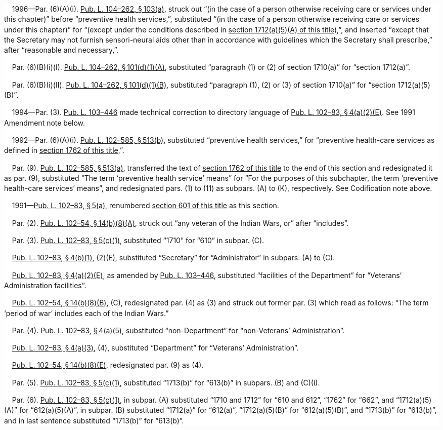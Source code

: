     1996—Par. (6)(A)(i). [Pub. L. 104–262, § 103(a)][/us/pl/104/262/s103/a], struck out “(in the case of a person otherwise receiving care or services under this chapter)” before “preventive health services,”, substituted “(in the case of a person otherwise receiving care or services under this chapter)” for “(except under the conditions described in [section 1712(a)(5)(A) of this title][/us/usc/t38/s1712/a/5/A]),”, and inserted “except that the Secretary may not furnish sensori-neural aids other than in accordance with guidelines which the Secretary shall prescribe,” after “reasonable and necessary,”.

    Par. (6)(B)(i)(I). [Pub. L. 104–262, § 101(d)(1)(A)][/us/pl/104/262/s101/d/1/A], substituted “paragraph (1) or (2) of section 1710(a)” for “section 1712(a)”.

    Par. (6)(B)(i)(II). [Pub. L. 104–262, § 101(d)(1)(B)][/us/pl/104/262/s101/d/1/B], substituted “paragraph (1), (2) or (3) of section 1710(a)” for “section 1712(a)(5)(B)”.

    1994—Par. (3). [Pub. L. 103–446][/us/pl/103/446] made technical correction to directory language of [Pub. L. 102–83, § 4(a)(2)(E)][/us/pl/102/83/s4/a/2/E]. See 1991 Amendment note below.

    1992—Par. (6)(A)(i). [Pub. L. 102–585, § 513(b)][/us/pl/102/585/s513/b], substituted “preventive health services,” for “preventive health-care services as defined in [section 1762 of this title][/us/usc/t38/s1762],”.

    Par. (9). [Pub. L. 102–585, § 513(a)][/us/pl/102/585/s513/a], transferred the text of [section 1762 of this title][/us/usc/t38/s1762] to the end of this section and redesignated it as par. (9), substituted “The term ‘preventive health service’ means” for “For the purposes of this subchapter, the term ‘preventive health-care services’ means”, and redesignated pars. (1) to (11) as subpars. (A) to (K), respectively. See Codification note above.

    1991—[Pub. L. 102–83, § 5(a)][/us/pl/102/83/s5/a], renumbered [section 601 of this title][/us/usc/t38/s601] as this section.

    Par. (2). [Pub. L. 102–54, § 14(b)(8)(A)][/us/pl/102/54/s14/b/8/A], struck out “any veteran of the Indian Wars, or” after “includes”.

    Par. (3). [Pub. L. 102–83, § 5(c)(1)][/us/pl/102/83/s5/c/1], substituted “1710” for “610” in subpar. (C).

    [Pub. L. 102–83, § 4(b)(1)][/us/pl/102/83/s4/b/1], (2)(E), substituted “Secretary” for “Administrator” in subpars. (A) to (C).

    [Pub. L. 102–83, § 4(a)(2)(E)][/us/pl/102/83/s4/a/2/E], as amended by [Pub. L. 103–446][/us/pl/103/446], substituted “facilities of the Department” for “Veterans’ Administration facilities”.

    [Pub. L. 102–54, § 14(b)(8)(B)][/us/pl/102/54/s14/b/8/B], (C), redesignated par. (4) as (3) and struck out former par. (3) which read as follows: “The term ‘period of war’ includes each of the Indian Wars.”

    Par. (4). [Pub. L. 102–83, § 4(a)(5)][/us/pl/102/83/s4/a/5], substituted “non-Department” for “non-Veterans’ Administration”.

    [Pub. L. 102–83, § 4(a)(3)][/us/pl/102/83/s4/a/3], (4), substituted “Department” for “Veterans’ Administration”.

    [Pub. L. 102–54, § 14(b)(8)(E)][/us/pl/102/54/s14/b/8/E], redesignated par. (9) as (4).

    Par. (5). [Pub. L. 102–83, § 5(c)(1)][/us/pl/102/83/s5/c/1], substituted “1713(b)” for “613(b)” in subpars. (B) and (C)(i).

    Par. (6). [Pub. L. 102–83, § 5(c)(1)][/us/pl/102/83/s5/c/1], in subpar. (A) substituted “1710 and 1712” for “610 and 612”, “1762” for “662”, and “1712(a)(5)(A)” for “612(a)(5)(A)”, in subpar. (B) substituted “1712(a)” for “612(a)”, “1712(a)(5)(B)” for “612(a)(5)(B)”, and “1713(b)” for “613(b)”, and in last sentence substituted “1713(b)” for “613(b)”.


[/us/usc/t38/s1710]: https://publicdocs.github.io/go/links?ns=uslm&ref=%2Fus%2Fusc%2Ft38%2Fs1710
[/us/usc/t38/s111]: https://publicdocs.github.io/go/links?ns=uslm&ref=%2Fus%2Fusc%2Ft38%2Fs111
[/us/usc/t38/s1781/b]: https://publicdocs.github.io/go/links?ns=uslm&ref=%2Fus%2Fusc%2Ft38%2Fs1781%2Fb
[/us/usc/t38/s1781/b]: https://publicdocs.github.io/go/links?ns=uslm&ref=%2Fus%2Fusc%2Ft38%2Fs1781%2Fb
[/us/usc/t38/s111]: https://publicdocs.github.io/go/links?ns=uslm&ref=%2Fus%2Fusc%2Ft38%2Fs111
[/us/usc/t38/s111]: https://publicdocs.github.io/go/links?ns=uslm&ref=%2Fus%2Fusc%2Ft38%2Fs111
[/us/usc/t38/s111]: https://publicdocs.github.io/go/links?ns=uslm&ref=%2Fus%2Fusc%2Ft38%2Fs111
[/us/pl/85/857]: https://publicdocs.github.io/go/links?ns=uslm&ref=%2Fus%2Fpl%2F85%2F857
[/us/stat/72/1141]: https://publicdocs.github.io/go/links?ns=uslm&ref=%2Fus%2Fstat%2F72%2F1141
[/us/pl/86/598]: https://publicdocs.github.io/go/links?ns=uslm&ref=%2Fus%2Fpl%2F86%2F598
[/us/stat/74/335]: https://publicdocs.github.io/go/links?ns=uslm&ref=%2Fus%2Fstat%2F74%2F335
[/us/pl/86/639/s2]: https://publicdocs.github.io/go/links?ns=uslm&ref=%2Fus%2Fpl%2F86%2F639%2Fs2
[/us/stat/74/472]: https://publicdocs.github.io/go/links?ns=uslm&ref=%2Fus%2Fstat%2F74%2F472
[/us/pl/88/481]: https://publicdocs.github.io/go/links?ns=uslm&ref=%2Fus%2Fpl%2F88%2F481
[/us/stat/78/593]: https://publicdocs.github.io/go/links?ns=uslm&ref=%2Fus%2Fstat%2F78%2F593
[/us/pl/90/612/s2]: https://publicdocs.github.io/go/links?ns=uslm&ref=%2Fus%2Fpl%2F90%2F612%2Fs2
[/us/stat/82/1202]: https://publicdocs.github.io/go/links?ns=uslm&ref=%2Fus%2Fstat%2F82%2F1202
[/us/pl/93/82/s101]: https://publicdocs.github.io/go/links?ns=uslm&ref=%2Fus%2Fpl%2F93%2F82%2Fs101
[/us/stat/87/179]: https://publicdocs.github.io/go/links?ns=uslm&ref=%2Fus%2Fstat%2F87%2F179
[/us/pl/94/581/s102]: https://publicdocs.github.io/go/links?ns=uslm&ref=%2Fus%2Fpl%2F94%2F581%2Fs102
[/us/stat/90/2843]: https://publicdocs.github.io/go/links?ns=uslm&ref=%2Fus%2Fstat%2F90%2F2843
[/us/pl/95/520/s5]: https://publicdocs.github.io/go/links?ns=uslm&ref=%2Fus%2Fpl%2F95%2F520%2Fs5
[/us/stat/92/1820]: https://publicdocs.github.io/go/links?ns=uslm&ref=%2Fus%2Fstat%2F92%2F1820
[/us/pl/96/22/s102/c]: https://publicdocs.github.io/go/links?ns=uslm&ref=%2Fus%2Fpl%2F96%2F22%2Fs102%2Fc
[/us/stat/93/48]: https://publicdocs.github.io/go/links?ns=uslm&ref=%2Fus%2Fstat%2F93%2F48
[/us/pl/96/151]: https://publicdocs.github.io/go/links?ns=uslm&ref=%2Fus%2Fpl%2F96%2F151
[/us/stat/93/1093]: https://publicdocs.github.io/go/links?ns=uslm&ref=%2Fus%2Fstat%2F93%2F1093
[/us/pl/97/72/s101]: https://publicdocs.github.io/go/links?ns=uslm&ref=%2Fus%2Fpl%2F97%2F72%2Fs101
[/us/stat/95/1047]: https://publicdocs.github.io/go/links?ns=uslm&ref=%2Fus%2Fstat%2F95%2F1047
[/us/pl/97/251/s4]: https://publicdocs.github.io/go/links?ns=uslm&ref=%2Fus%2Fpl%2F97%2F251%2Fs4
[/us/stat/96/716]: https://publicdocs.github.io/go/links?ns=uslm&ref=%2Fus%2Fstat%2F96%2F716
[/us/pl/98/105]: https://publicdocs.github.io/go/links?ns=uslm&ref=%2Fus%2Fpl%2F98%2F105
[/us/stat/97/730]: https://publicdocs.github.io/go/links?ns=uslm&ref=%2Fus%2Fstat%2F97%2F730
[/us/pl/98/160/s106/a]: https://publicdocs.github.io/go/links?ns=uslm&ref=%2Fus%2Fpl%2F98%2F160%2Fs106%2Fa
[/us/stat/97/998]: https://publicdocs.github.io/go/links?ns=uslm&ref=%2Fus%2Fstat%2F97%2F998
[/us/pl/98/528/s103/a]: https://publicdocs.github.io/go/links?ns=uslm&ref=%2Fus%2Fpl%2F98%2F528%2Fs103%2Fa
[/us/stat/98/2688]: https://publicdocs.github.io/go/links?ns=uslm&ref=%2Fus%2Fstat%2F98%2F2688
[/us/pl/99/108/s2]: https://publicdocs.github.io/go/links?ns=uslm&ref=%2Fus%2Fpl%2F99%2F108%2Fs2
[/us/stat/99/481]: https://publicdocs.github.io/go/links?ns=uslm&ref=%2Fus%2Fstat%2F99%2F481
[/us/pl/99/166/s102/a]: https://publicdocs.github.io/go/links?ns=uslm&ref=%2Fus%2Fpl%2F99%2F166%2Fs102%2Fa
[/us/stat/99/943]: https://publicdocs.github.io/go/links?ns=uslm&ref=%2Fus%2Fstat%2F99%2F943
[/us/pl/99/272]: https://publicdocs.github.io/go/links?ns=uslm&ref=%2Fus%2Fpl%2F99%2F272
[/us/stat/100/378]: https://publicdocs.github.io/go/links?ns=uslm&ref=%2Fus%2Fstat%2F100%2F378
[/us/pl/99/576/s203]: https://publicdocs.github.io/go/links?ns=uslm&ref=%2Fus%2Fpl%2F99%2F576%2Fs203
[/us/stat/100/3255]: https://publicdocs.github.io/go/links?ns=uslm&ref=%2Fus%2Fstat%2F100%2F3255
[/us/pl/100/322/s131]: https://publicdocs.github.io/go/links?ns=uslm&ref=%2Fus%2Fpl%2F100%2F322%2Fs131
[/us/stat/102/506]: https://publicdocs.github.io/go/links?ns=uslm&ref=%2Fus%2Fstat%2F102%2F506
[/us/pl/102/54/s14/b/8]: https://publicdocs.github.io/go/links?ns=uslm&ref=%2Fus%2Fpl%2F102%2F54%2Fs14%2Fb%2F8
[/us/stat/105/283]: https://publicdocs.github.io/go/links?ns=uslm&ref=%2Fus%2Fstat%2F105%2F283
[/us/pl/102/83]: https://publicdocs.github.io/go/links?ns=uslm&ref=%2Fus%2Fpl%2F102%2F83
[/us/stat/105/404-406]: https://publicdocs.github.io/go/links?ns=uslm&ref=%2Fus%2Fstat%2F105%2F404-406
[/us/pl/102/585/s513]: https://publicdocs.github.io/go/links?ns=uslm&ref=%2Fus%2Fpl%2F102%2F585%2Fs513
[/us/stat/106/4958]: https://publicdocs.github.io/go/links?ns=uslm&ref=%2Fus%2Fstat%2F106%2F4958
[/us/pl/103/446/s1202/b/1]: https://publicdocs.github.io/go/links?ns=uslm&ref=%2Fus%2Fpl%2F103%2F446%2Fs1202%2Fb%2F1
[/us/stat/108/4689]: https://publicdocs.github.io/go/links?ns=uslm&ref=%2Fus%2Fstat%2F108%2F4689
[/us/pl/104/262]: https://publicdocs.github.io/go/links?ns=uslm&ref=%2Fus%2Fpl%2F104%2F262
[/us/stat/110/3179]: https://publicdocs.github.io/go/links?ns=uslm&ref=%2Fus%2Fstat%2F110%2F3179
[/us/pl/106/117/s101/b]: https://publicdocs.github.io/go/links?ns=uslm&ref=%2Fus%2Fpl%2F106%2F117%2Fs101%2Fb
[/us/stat/113/1548]: https://publicdocs.github.io/go/links?ns=uslm&ref=%2Fus%2Fstat%2F113%2F1548
[/us/pl/107/135/s208/a/1]: https://publicdocs.github.io/go/links?ns=uslm&ref=%2Fus%2Fpl%2F107%2F135%2Fs208%2Fa%2F1
[/us/stat/115/2461]: https://publicdocs.github.io/go/links?ns=uslm&ref=%2Fus%2Fstat%2F115%2F2461
[/us/pl/107/330/s308/g/3]: https://publicdocs.github.io/go/links?ns=uslm&ref=%2Fus%2Fpl%2F107%2F330%2Fs308%2Fg%2F3
[/us/stat/116/2828]: https://publicdocs.github.io/go/links?ns=uslm&ref=%2Fus%2Fstat%2F116%2F2828
[/us/pl/108/170]: https://publicdocs.github.io/go/links?ns=uslm&ref=%2Fus%2Fpl%2F108%2F170
[/us/stat/117/2044]: https://publicdocs.github.io/go/links?ns=uslm&ref=%2Fus%2Fstat%2F117%2F2044
[/us/pl/110/387/s301/a/1]: https://publicdocs.github.io/go/links?ns=uslm&ref=%2Fus%2Fpl%2F110%2F387%2Fs301%2Fa%2F1
[/us/stat/122/4120]: https://publicdocs.github.io/go/links?ns=uslm&ref=%2Fus%2Fstat%2F122%2F4120
[/us/usc/t38/s1762]: https://publicdocs.github.io/go/links?ns=uslm&ref=%2Fus%2Fusc%2Ft38%2Fs1762
[/us/pl/102/585]: https://publicdocs.github.io/go/links?ns=uslm&ref=%2Fus%2Fpl%2F102%2F585
[/us/pl/96/22/s105/a]: https://publicdocs.github.io/go/links?ns=uslm&ref=%2Fus%2Fpl%2F96%2F22%2Fs105%2Fa
[/us/stat/93/52]: https://publicdocs.github.io/go/links?ns=uslm&ref=%2Fus%2Fstat%2F93%2F52
[/us/pl/102/83]: https://publicdocs.github.io/go/links?ns=uslm&ref=%2Fus%2Fpl%2F102%2F83
[/us/stat/105/404-406]: https://publicdocs.github.io/go/links?ns=uslm&ref=%2Fus%2Fstat%2F105%2F404-406
[/us/pl/110/387/s301/a/1]: https://publicdocs.github.io/go/links?ns=uslm&ref=%2Fus%2Fpl%2F110%2F387%2Fs301%2Fa%2F1
[/us/pl/110/387/s801/2]: https://publicdocs.github.io/go/links?ns=uslm&ref=%2Fus%2Fpl%2F110%2F387%2Fs801%2F2
[/us/pl/110/387/s801/1]: https://publicdocs.github.io/go/links?ns=uslm&ref=%2Fus%2Fpl%2F110%2F387%2Fs801%2F1
[/us/pl/108/170/s104/a]: https://publicdocs.github.io/go/links?ns=uslm&ref=%2Fus%2Fpl%2F108%2F170%2Fs104%2Fa
[/us/pl/108/170/s106/a]: https://publicdocs.github.io/go/links?ns=uslm&ref=%2Fus%2Fpl%2F108%2F170%2Fs106%2Fa
[/us/pl/107/135/s208/e/2]: https://publicdocs.github.io/go/links?ns=uslm&ref=%2Fus%2Fpl%2F107%2F135%2Fs208%2Fe%2F2
[/us/pl/107/135/s208/a/1/A]: https://publicdocs.github.io/go/links?ns=uslm&ref=%2Fus%2Fpl%2F107%2F135%2Fs208%2Fa%2F1%2FA
[/us/usc/t38/s1713/b]: https://publicdocs.github.io/go/links?ns=uslm&ref=%2Fus%2Fusc%2Ft38%2Fs1713%2Fb
[/us/pl/107/135/s208/a/1/C]: https://publicdocs.github.io/go/links?ns=uslm&ref=%2Fus%2Fpl%2F107%2F135%2Fs208%2Fa%2F1%2FC
[/us/usc/t38/s111]: https://publicdocs.github.io/go/links?ns=uslm&ref=%2Fus%2Fusc%2Ft38%2Fs111
[/us/pl/107/135/s208/a/1/A]: https://publicdocs.github.io/go/links?ns=uslm&ref=%2Fus%2Fpl%2F107%2F135%2Fs208%2Fa%2F1%2FA
[/us/pl/107/330]: https://publicdocs.github.io/go/links?ns=uslm&ref=%2Fus%2Fpl%2F107%2F330
[/us/pl/106/117]: https://publicdocs.github.io/go/links?ns=uslm&ref=%2Fus%2Fpl%2F106%2F117
[/us/pl/104/262/s103/a]: https://publicdocs.github.io/go/links?ns=uslm&ref=%2Fus%2Fpl%2F104%2F262%2Fs103%2Fa
[/us/usc/t38/s1712/a/5/A]: https://publicdocs.github.io/go/links?ns=uslm&ref=%2Fus%2Fusc%2Ft38%2Fs1712%2Fa%2F5%2FA
[/us/pl/104/262/s101/d/1/A]: https://publicdocs.github.io/go/links?ns=uslm&ref=%2Fus%2Fpl%2F104%2F262%2Fs101%2Fd%2F1%2FA
[/us/pl/104/262/s101/d/1/B]: https://publicdocs.github.io/go/links?ns=uslm&ref=%2Fus%2Fpl%2F104%2F262%2Fs101%2Fd%2F1%2FB
[/us/pl/103/446]: https://publicdocs.github.io/go/links?ns=uslm&ref=%2Fus%2Fpl%2F103%2F446
[/us/pl/102/83/s4/a/2/E]: https://publicdocs.github.io/go/links?ns=uslm&ref=%2Fus%2Fpl%2F102%2F83%2Fs4%2Fa%2F2%2FE
[/us/pl/102/585/s513/b]: https://publicdocs.github.io/go/links?ns=uslm&ref=%2Fus%2Fpl%2F102%2F585%2Fs513%2Fb
[/us/usc/t38/s1762]: https://publicdocs.github.io/go/links?ns=uslm&ref=%2Fus%2Fusc%2Ft38%2Fs1762
[/us/pl/102/585/s513/a]: https://publicdocs.github.io/go/links?ns=uslm&ref=%2Fus%2Fpl%2F102%2F585%2Fs513%2Fa
[/us/usc/t38/s1762]: https://publicdocs.github.io/go/links?ns=uslm&ref=%2Fus%2Fusc%2Ft38%2Fs1762
[/us/pl/102/83/s5/a]: https://publicdocs.github.io/go/links?ns=uslm&ref=%2Fus%2Fpl%2F102%2F83%2Fs5%2Fa
[/us/usc/t38/s601]: https://publicdocs.github.io/go/links?ns=uslm&ref=%2Fus%2Fusc%2Ft38%2Fs601
[/us/pl/102/54/s14/b/8/A]: https://publicdocs.github.io/go/links?ns=uslm&ref=%2Fus%2Fpl%2F102%2F54%2Fs14%2Fb%2F8%2FA
[/us/pl/102/83/s5/c/1]: https://publicdocs.github.io/go/links?ns=uslm&ref=%2Fus%2Fpl%2F102%2F83%2Fs5%2Fc%2F1
[/us/pl/102/83/s4/b/1]: https://publicdocs.github.io/go/links?ns=uslm&ref=%2Fus%2Fpl%2F102%2F83%2Fs4%2Fb%2F1
[/us/pl/102/83/s4/a/2/E]: https://publicdocs.github.io/go/links?ns=uslm&ref=%2Fus%2Fpl%2F102%2F83%2Fs4%2Fa%2F2%2FE
[/us/pl/103/446]: https://publicdocs.github.io/go/links?ns=uslm&ref=%2Fus%2Fpl%2F103%2F446
[/us/pl/102/54/s14/b/8/B]: https://publicdocs.github.io/go/links?ns=uslm&ref=%2Fus%2Fpl%2F102%2F54%2Fs14%2Fb%2F8%2FB
[/us/pl/102/83/s4/a/5]: https://publicdocs.github.io/go/links?ns=uslm&ref=%2Fus%2Fpl%2F102%2F83%2Fs4%2Fa%2F5
[/us/pl/102/83/s4/a/3]: https://publicdocs.github.io/go/links?ns=uslm&ref=%2Fus%2Fpl%2F102%2F83%2Fs4%2Fa%2F3
[/us/pl/102/54/s14/b/8/E]: https://publicdocs.github.io/go/links?ns=uslm&ref=%2Fus%2Fpl%2F102%2F54%2Fs14%2Fb%2F8%2FE
[/us/pl/102/83/s5/c/1]: https://publicdocs.github.io/go/links?ns=uslm&ref=%2Fus%2Fpl%2F102%2F83%2Fs5%2Fc%2F1
[/us/pl/102/83/s5/c/1]: https://publicdocs.github.io/go/links?ns=uslm&ref=%2Fus%2Fpl%2F102%2F83%2Fs5%2Fc%2F1
[/us/pl/102/83/s4/b/1]: https://publicdocs.github.io/go/links?ns=uslm&ref=%2Fus%2Fpl%2F102%2F83%2Fs4%2Fb%2F1
[/us/pl/102/54/s14/b/8/D]: https://publicdocs.github.io/go/links?ns=uslm&ref=%2Fus%2Fpl%2F102%2F54%2Fs14%2Fb%2F8%2FD
[/us/pl/102/54/s14/b/8/E]: https://publicdocs.github.io/go/links?ns=uslm&ref=%2Fus%2Fpl%2F102%2F54%2Fs14%2Fb%2F8%2FE
[/us/pl/100/322]: https://publicdocs.github.io/go/links?ns=uslm&ref=%2Fus%2Fpl%2F100%2F322
[/us/pl/99/272/s19012/a/1]: https://publicdocs.github.io/go/links?ns=uslm&ref=%2Fus%2Fpl%2F99%2F272%2Fs19012%2Fa%2F1
[/us/pl/99/272/s19011/d/2/A]: https://publicdocs.github.io/go/links?ns=uslm&ref=%2Fus%2Fpl%2F99%2F272%2Fs19011%2Fd%2F2%2FA
[/us/pl/99/576]: https://publicdocs.github.io/go/links?ns=uslm&ref=%2Fus%2Fpl%2F99%2F576
[/us/usc/t38/s612/a]: https://publicdocs.github.io/go/links?ns=uslm&ref=%2Fus%2Fusc%2Ft38%2Fs612%2Fa
[/us/usc/t38/s612/f/1/A/ii]: https://publicdocs.github.io/go/links?ns=uslm&ref=%2Fus%2Fusc%2Ft38%2Fs612%2Ff%2F1%2FA%2Fii
[/us/usc/t38/s111]: https://publicdocs.github.io/go/links?ns=uslm&ref=%2Fus%2Fusc%2Ft38%2Fs111
[/us/usc/t38/s613/b]: https://publicdocs.github.io/go/links?ns=uslm&ref=%2Fus%2Fusc%2Ft38%2Fs613%2Fb
[/us/usc/t38/s613/b]: https://publicdocs.github.io/go/links?ns=uslm&ref=%2Fus%2Fusc%2Ft38%2Fs613%2Fb
[/us/pl/99/272/s19011/d/2/B]: https://publicdocs.github.io/go/links?ns=uslm&ref=%2Fus%2Fpl%2F99%2F272%2Fs19011%2Fd%2F2%2FB
[/us/pl/99/272/s19012/a/2]: https://publicdocs.github.io/go/links?ns=uslm&ref=%2Fus%2Fpl%2F99%2F272%2Fs19012%2Fa%2F2
[/us/pl/99/166/s102/a]: https://publicdocs.github.io/go/links?ns=uslm&ref=%2Fus%2Fpl%2F99%2F166%2Fs102%2Fa
[/us/pl/99/108]: https://publicdocs.github.io/go/links?ns=uslm&ref=%2Fus%2Fpl%2F99%2F108
[/us/pl/98/528]: https://publicdocs.github.io/go/links?ns=uslm&ref=%2Fus%2Fpl%2F98%2F528
[/us/pl/98/105]: https://publicdocs.github.io/go/links?ns=uslm&ref=%2Fus%2Fpl%2F98%2F105
[/us/pl/98/160]: https://publicdocs.github.io/go/links?ns=uslm&ref=%2Fus%2Fpl%2F98%2F160
[/us/usc/t38/s662]: https://publicdocs.github.io/go/links?ns=uslm&ref=%2Fus%2Fusc%2Ft38%2Fs662
[/us/pl/97/251]: https://publicdocs.github.io/go/links?ns=uslm&ref=%2Fus%2Fpl%2F97%2F251
[/us/pl/97/72]: https://publicdocs.github.io/go/links?ns=uslm&ref=%2Fus%2Fpl%2F97%2F72
[/us/pl/96/22]: https://publicdocs.github.io/go/links?ns=uslm&ref=%2Fus%2Fpl%2F96%2F22
[/us/usc/t38/s612/f]: https://publicdocs.github.io/go/links?ns=uslm&ref=%2Fus%2Fusc%2Ft38%2Fs612%2Ff
[/us/usc/t38/s612/g]: https://publicdocs.github.io/go/links?ns=uslm&ref=%2Fus%2Fusc%2Ft38%2Fs612%2Fg
[/us/usc/t38/s612/f]: https://publicdocs.github.io/go/links?ns=uslm&ref=%2Fus%2Fusc%2Ft38%2Fs612%2Ff
[/us/pl/96/151/s202]: https://publicdocs.github.io/go/links?ns=uslm&ref=%2Fus%2Fpl%2F96%2F151%2Fs202
[/us/pl/96/151/s201/b/1]: https://publicdocs.github.io/go/links?ns=uslm&ref=%2Fus%2Fpl%2F96%2F151%2Fs201%2Fb%2F1
[/us/pl/96/151/s201/b/2]: https://publicdocs.github.io/go/links?ns=uslm&ref=%2Fus%2Fpl%2F96%2F151%2Fs201%2Fb%2F2
[/us/pl/96/22/s102/c/2]: https://publicdocs.github.io/go/links?ns=uslm&ref=%2Fus%2Fpl%2F96%2F22%2Fs102%2Fc%2F2
[/us/pl/96/151/s201/b/3]: https://publicdocs.github.io/go/links?ns=uslm&ref=%2Fus%2Fpl%2F96%2F151%2Fs201%2Fb%2F3
[/us/pl/95/520]: https://publicdocs.github.io/go/links?ns=uslm&ref=%2Fus%2Fpl%2F95%2F520
[/us/pl/94/581/s202/b/1]: https://publicdocs.github.io/go/links?ns=uslm&ref=%2Fus%2Fpl%2F94%2F581%2Fs202%2Fb%2F1
[/us/pl/94/581/s202/b/2]: https://publicdocs.github.io/go/links?ns=uslm&ref=%2Fus%2Fpl%2F94%2F581%2Fs202%2Fb%2F2
[/us/pl/94/581/s202/b/3]: https://publicdocs.github.io/go/links?ns=uslm&ref=%2Fus%2Fpl%2F94%2F581%2Fs202%2Fb%2F3
[/us/usc/t38/s111]: https://publicdocs.github.io/go/links?ns=uslm&ref=%2Fus%2Fusc%2Ft38%2Fs111
[/us/pl/94/581/s102/1]: https://publicdocs.github.io/go/links?ns=uslm&ref=%2Fus%2Fpl%2F94%2F581%2Fs102%2F1
[/us/usc/t38/s613/b]: https://publicdocs.github.io/go/links?ns=uslm&ref=%2Fus%2Fusc%2Ft38%2Fs613%2Fb
[/us/usc/t38/s613/b]: https://publicdocs.github.io/go/links?ns=uslm&ref=%2Fus%2Fusc%2Ft38%2Fs613%2Fb
[/us/usc/t38/s111]: https://publicdocs.github.io/go/links?ns=uslm&ref=%2Fus%2Fusc%2Ft38%2Fs111
[/us/pl/94/581/s102/2]: https://publicdocs.github.io/go/links?ns=uslm&ref=%2Fus%2Fpl%2F94%2F581%2Fs102%2F2
[/us/usc/t38/s111]: https://publicdocs.github.io/go/links?ns=uslm&ref=%2Fus%2Fusc%2Ft38%2Fs111
[/us/usc/t38/s612/a]: https://publicdocs.github.io/go/links?ns=uslm&ref=%2Fus%2Fusc%2Ft38%2Fs612%2Fa
[/us/usc/t38/s612/f/1/B]: https://publicdocs.github.io/go/links?ns=uslm&ref=%2Fus%2Fusc%2Ft38%2Fs612%2Ff%2F1%2FB
[/us/pl/94/581/s102/3]: https://publicdocs.github.io/go/links?ns=uslm&ref=%2Fus%2Fpl%2F94%2F581%2Fs102%2F3
[/us/usc/t38/s111]: https://publicdocs.github.io/go/links?ns=uslm&ref=%2Fus%2Fusc%2Ft38%2Fs111
[/us/pl/94/581/s102/4]: https://publicdocs.github.io/go/links?ns=uslm&ref=%2Fus%2Fpl%2F94%2F581%2Fs102%2F4
[/us/pl/93/82/s101/a]: https://publicdocs.github.io/go/links?ns=uslm&ref=%2Fus%2Fpl%2F93%2F82%2Fs101%2Fa
[/us/pl/93/82/s101/b]: https://publicdocs.github.io/go/links?ns=uslm&ref=%2Fus%2Fpl%2F93%2F82%2Fs101%2Fb
[/us/pl/93/82/s101/c]: https://publicdocs.github.io/go/links?ns=uslm&ref=%2Fus%2Fpl%2F93%2F82%2Fs101%2Fc
[/us/usc/t38/s613/b]: https://publicdocs.github.io/go/links?ns=uslm&ref=%2Fus%2Fusc%2Ft38%2Fs613%2Fb
[/us/pl/90/612]: https://publicdocs.github.io/go/links?ns=uslm&ref=%2Fus%2Fpl%2F90%2F612
[/us/pl/88/481]: https://publicdocs.github.io/go/links?ns=uslm&ref=%2Fus%2Fpl%2F88%2F481
[/us/pl/86/639]: https://publicdocs.github.io/go/links?ns=uslm&ref=%2Fus%2Fpl%2F86%2F639
[/us/pl/86/598]: https://publicdocs.github.io/go/links?ns=uslm&ref=%2Fus%2Fpl%2F86%2F598
[/us/pl/103/446/s1202/b]: https://publicdocs.github.io/go/links?ns=uslm&ref=%2Fus%2Fpl%2F103%2F446%2Fs1202%2Fb
[/us/stat/108/4689]: https://publicdocs.github.io/go/links?ns=uslm&ref=%2Fus%2Fstat%2F108%2F4689
[/us/pl/102/83]: https://publicdocs.github.io/go/links?ns=uslm&ref=%2Fus%2Fpl%2F102%2F83
[/us/pl/99/272/s19011/d/2]: https://publicdocs.github.io/go/links?ns=uslm&ref=%2Fus%2Fpl%2F99%2F272%2Fs19011%2Fd%2F2
[/us/pl/99/272/s19011/f]: https://publicdocs.github.io/go/links?ns=uslm&ref=%2Fus%2Fpl%2F99%2F272%2Fs19011%2Ff
[/us/usc/t38/s1710]: https://publicdocs.github.io/go/links?ns=uslm&ref=%2Fus%2Fusc%2Ft38%2Fs1710
[/us/pl/96/151]: https://publicdocs.github.io/go/links?ns=uslm&ref=%2Fus%2Fpl%2F96%2F151
[/us/pl/96/151/s206]: https://publicdocs.github.io/go/links?ns=uslm&ref=%2Fus%2Fpl%2F96%2F151%2Fs206
[/us/usc/t38/s111]: https://publicdocs.github.io/go/links?ns=uslm&ref=%2Fus%2Fusc%2Ft38%2Fs111
[/us/pl/96/22/s107]: https://publicdocs.github.io/go/links?ns=uslm&ref=%2Fus%2Fpl%2F96%2F22%2Fs107
[/us/stat/93/53]: https://publicdocs.github.io/go/links?ns=uslm&ref=%2Fus%2Fstat%2F93%2F53
[/us/pl/94/581]: https://publicdocs.github.io/go/links?ns=uslm&ref=%2Fus%2Fpl%2F94%2F581
[/us/pl/94/581/s211]: https://publicdocs.github.io/go/links?ns=uslm&ref=%2Fus%2Fpl%2F94%2F581%2Fs211
[/us/usc/t38/s111]: https://publicdocs.github.io/go/links?ns=uslm&ref=%2Fus%2Fusc%2Ft38%2Fs111
[/us/pl/93/82/s501]: https://publicdocs.github.io/go/links?ns=uslm&ref=%2Fus%2Fpl%2F93%2F82%2Fs501
[/us/stat/87/196]: https://publicdocs.github.io/go/links?ns=uslm&ref=%2Fus%2Fstat%2F87%2F196
[/us/usc/t38/s1732]: https://publicdocs.github.io/go/links?ns=uslm&ref=%2Fus%2Fusc%2Ft38%2Fs1732
[/us/usc/t38/s4107]: https://publicdocs.github.io/go/links?ns=uslm&ref=%2Fus%2Fusc%2Ft38%2Fs4107
[/us/pl/113/146/s2]: https://publicdocs.github.io/go/links?ns=uslm&ref=%2Fus%2Fpl%2F113%2F146%2Fs2
[/us/stat/128/1755]: https://publicdocs.github.io/go/links?ns=uslm&ref=%2Fus%2Fstat%2F128%2F1755
[/us/pl/113/175/s409/a]: https://publicdocs.github.io/go/links?ns=uslm&ref=%2Fus%2Fpl%2F113%2F175%2Fs409%2Fa
[/us/stat/128/1906]: https://publicdocs.github.io/go/links?ns=uslm&ref=%2Fus%2Fstat%2F128%2F1906
[/us/pl/113/235/s242]: https://publicdocs.github.io/go/links?ns=uslm&ref=%2Fus%2Fpl%2F113%2F235%2Fs242
[/us/stat/128/2568]: https://publicdocs.github.io/go/links?ns=uslm&ref=%2Fus%2Fstat%2F128%2F2568
[/us/pl/114/19/s3/a]: https://publicdocs.github.io/go/links?ns=uslm&ref=%2Fus%2Fpl%2F114%2F19%2Fs3%2Fa
[/us/stat/129/215]: https://publicdocs.github.io/go/links?ns=uslm&ref=%2Fus%2Fstat%2F129%2F215
[/us/usc/t38/s1701]: https://publicdocs.github.io/go/links?ns=uslm&ref=%2Fus%2Fusc%2Ft38%2Fs1701
[/us/usc/t38/s1701]: https://publicdocs.github.io/go/links?ns=uslm&ref=%2Fus%2Fusc%2Ft38%2Fs1701
[/us/usc/t42/s1395]: https://publicdocs.github.io/go/links?ns=uslm&ref=%2Fus%2Fusc%2Ft42%2Fs1395
[/us/usc/t42/s1396d]: https://publicdocs.github.io/go/links?ns=uslm&ref=%2Fus%2Fusc%2Ft42%2Fs1396d
[/us/usc/t38/s1705]: https://publicdocs.github.io/go/links?ns=uslm&ref=%2Fus%2Fusc%2Ft38%2Fs1705
[/us/usc/t42/s1395x/u]: https://publicdocs.github.io/go/links?ns=uslm&ref=%2Fus%2Fusc%2Ft42%2Fs1395x%2Fu
[/us/usc/t42/s1395x/d]: https://publicdocs.github.io/go/links?ns=uslm&ref=%2Fus%2Fusc%2Ft42%2Fs1395x%2Fd
[/us/usc/t42/s1395]: https://publicdocs.github.io/go/links?ns=uslm&ref=%2Fus%2Fusc%2Ft42%2Fs1395
[/us/usc/t42/s301]: https://publicdocs.github.io/go/links?ns=uslm&ref=%2Fus%2Fusc%2Ft42%2Fs301
[/us/usc/t42/s1395cc/a]: https://publicdocs.github.io/go/links?ns=uslm&ref=%2Fus%2Fusc%2Ft42%2Fs1395cc%2Fa
[/us/usc/t42/s1395u/h]: https://publicdocs.github.io/go/links?ns=uslm&ref=%2Fus%2Fusc%2Ft42%2Fs1395u%2Fh
[/us/usc/t42/s1395cc/a]: https://publicdocs.github.io/go/links?ns=uslm&ref=%2Fus%2Fusc%2Ft42%2Fs1395cc%2Fa
[/us/usc/t42/s1395u/h]: https://publicdocs.github.io/go/links?ns=uslm&ref=%2Fus%2Fusc%2Ft42%2Fs1395u%2Fh
[/us/usc/t42/s1396]: https://publicdocs.github.io/go/links?ns=uslm&ref=%2Fus%2Fusc%2Ft42%2Fs1396